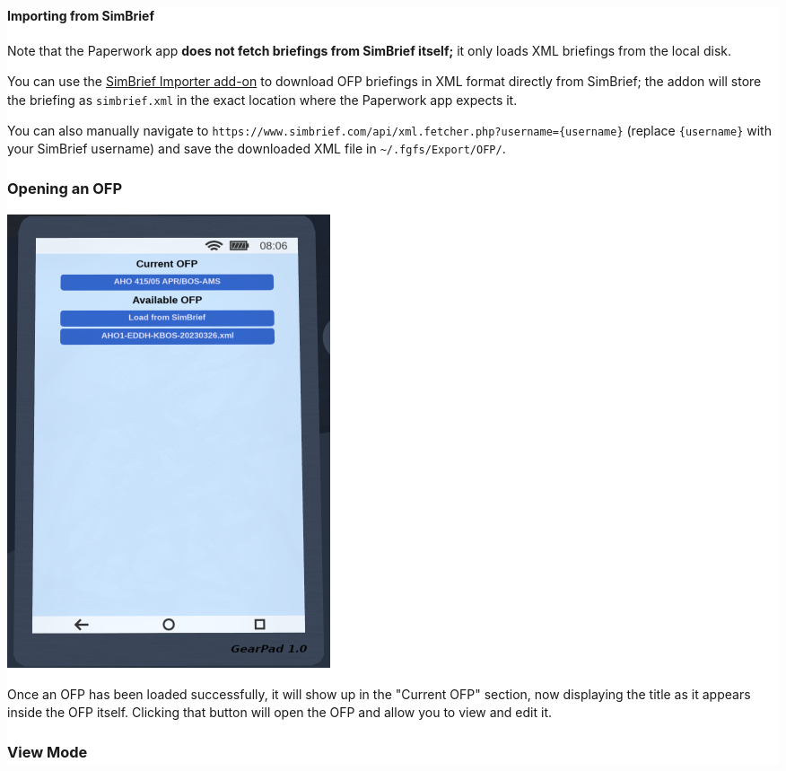 #### Importing from SimBrief

Note that the Paperwork app **does not fetch briefings from SimBrief itself;**
it only loads XML briefings from the local disk.

You can use the [SimBrief Importer
add-on](https://github.com/tdammers/fg-simbrief-addon/) to download OFP
briefings in XML format directly from SimBrief; the addon will store the
briefing as `simbrief.xml` in the exact location where the Paperwork app
expects it.

You can also manually navigate to
`https://www.simbrief.com/api/xml.fetcher.php?username={username}` (replace
`{username}` with your SimBrief username) and save the downloaded XML file in
`~/.fgfs/Export/OFP/`.

### Opening an OFP

![Paperwork Startup Menu,<br/>OFP loaded successfully](img/paperwork-loaded.jpg)

Once an OFP has been loaded successfully, it will show up in the "Current OFP"
section, now displaying the title as it appears inside the OFP itself.
Clicking that button will open the OFP and allow you to view and edit it.

### View Mode
